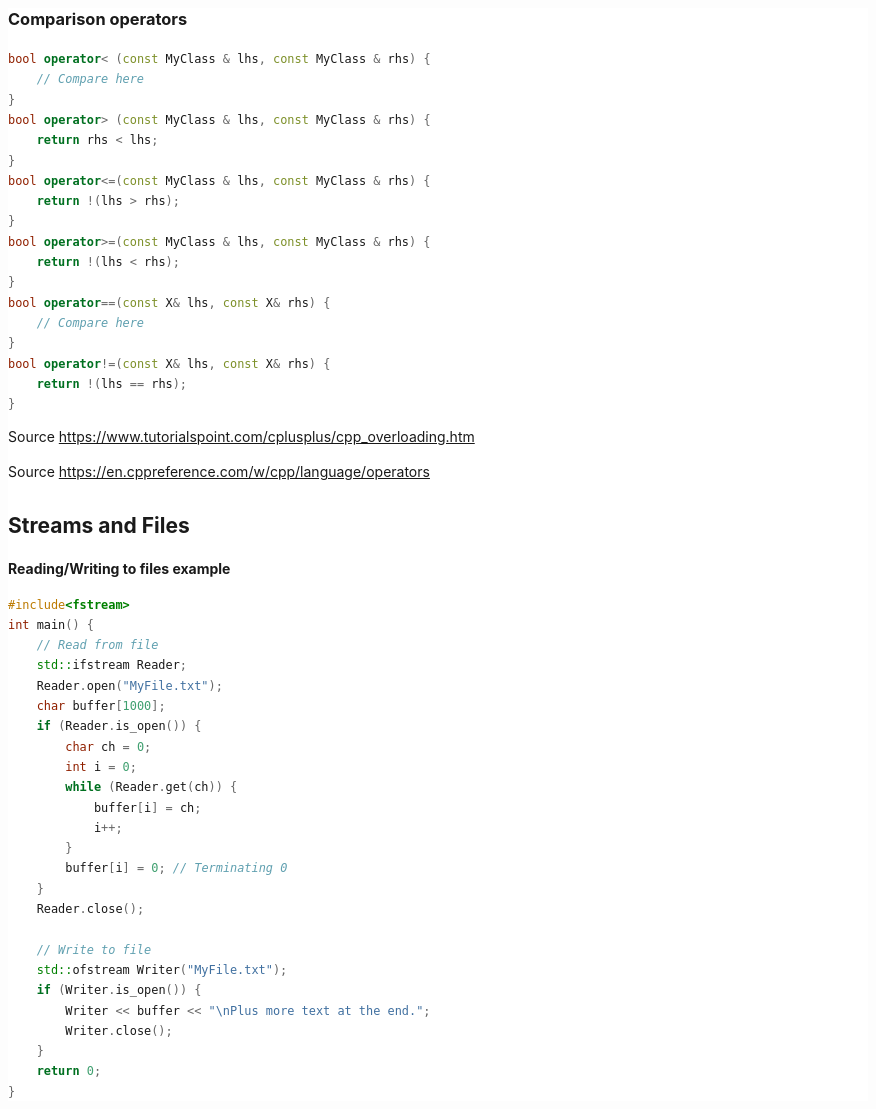 ### Comparison operators

```C++
bool operator< (const MyClass & lhs, const MyClass & rhs) {
    // Compare here
}
bool operator> (const MyClass & lhs, const MyClass & rhs) {
    return rhs < lhs;
}
bool operator<=(const MyClass & lhs, const MyClass & rhs) {
    return !(lhs > rhs);
}
bool operator>=(const MyClass & lhs, const MyClass & rhs) {
    return !(lhs < rhs);
}
bool operator==(const X& lhs, const X& rhs) {
    // Compare here
}
bool operator!=(const X& lhs, const X& rhs) {
    return !(lhs == rhs);
}
```

Source https://www.tutorialspoint.com/cplusplus/cpp_overloading.htm

Source https://en.cppreference.com/w/cpp/language/operators



## Streams and Files

**Reading/Writing to files example**

```C++
#include<fstream>
int main() {
    // Read from file
	std::ifstream Reader;
	Reader.open("MyFile.txt");
	char buffer[1000];
	if (Reader.is_open()) {
		char ch = 0;
		int i = 0;
		while (Reader.get(ch)) {
			buffer[i] = ch;
			i++;
		}
		buffer[i] = 0; // Terminating 0
	}
	Reader.close();
    
	// Write to file
	std::ofstream Writer("MyFile.txt");
	if (Writer.is_open()) {
		Writer << buffer << "\nPlus more text at the end.";
		Writer.close();
	}
	return 0;
}
```
